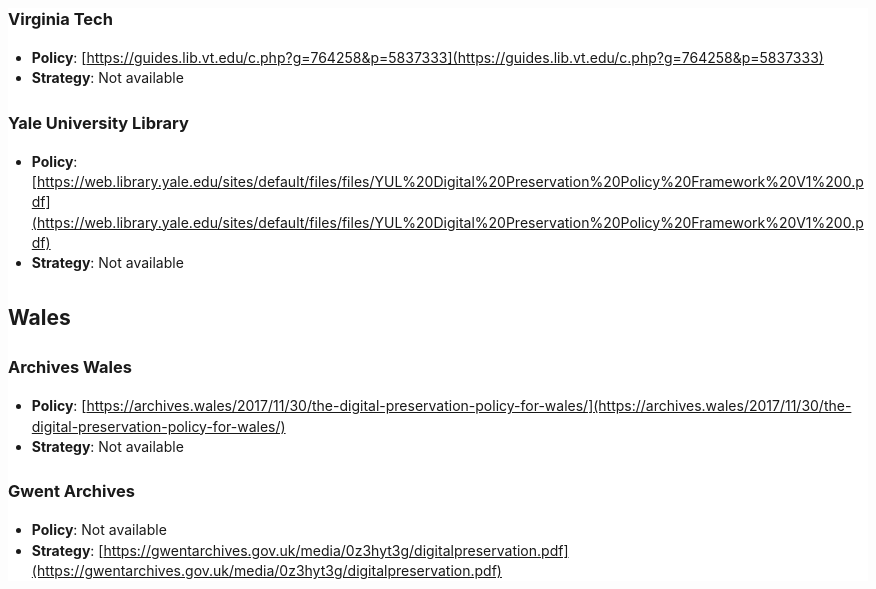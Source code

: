 ### Virginia Tech
* **Policy**: [https://guides.lib.vt.edu/c.php?g=764258&p=5837333](https://guides.lib.vt.edu/c.php?g=764258&p=5837333)
* **Strategy**: Not available

### Yale University Library
* **Policy**: [https://web.library.yale.edu/sites/default/files/files/YUL%20Digital%20Preservation%20Policy%20Framework%20V1%200.pdf](https://web.library.yale.edu/sites/default/files/files/YUL%20Digital%20Preservation%20Policy%20Framework%20V1%200.pdf)
* **Strategy**: Not available

## Wales
### Archives Wales
* **Policy**: [https://archives.wales/2017/11/30/the-digital-preservation-policy-for-wales/](https://archives.wales/2017/11/30/the-digital-preservation-policy-for-wales/)
* **Strategy**: Not available

### Gwent Archives
* **Policy**: Not available
* **Strategy**: [https://gwentarchives.gov.uk/media/0z3hyt3g/digitalpreservation.pdf](https://gwentarchives.gov.uk/media/0z3hyt3g/digitalpreservation.pdf)